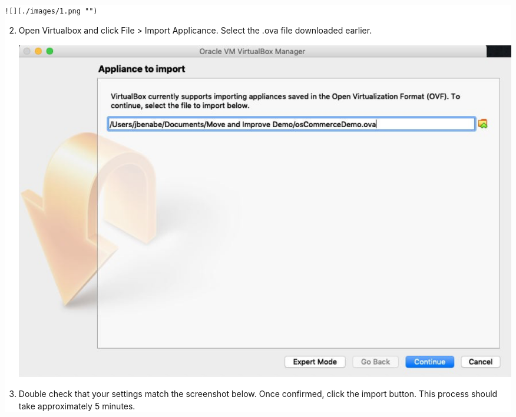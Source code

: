     ![](./images/1.png "")

2. Open Virtualbox and click File > Import Applicance. Select the .ova file downloaded earlier.

    ![](./images/2.png "")

3. Double check that your settings match the screenshot below. Once confirmed, click the import button. This process should take approximately 5 minutes.
